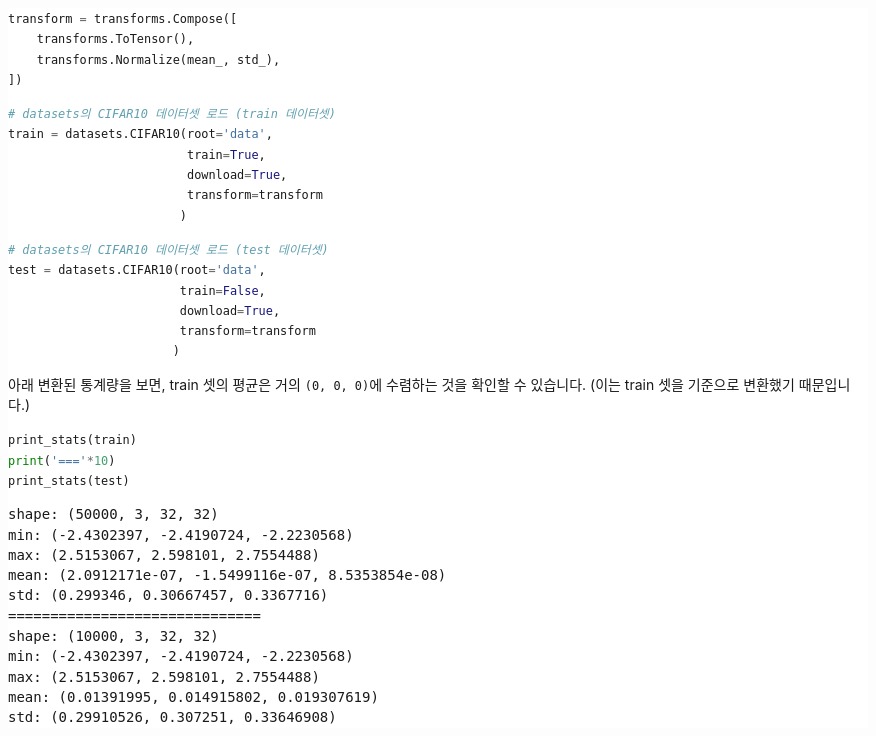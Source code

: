 

```python
transform = transforms.Compose([
    transforms.ToTensor(),
    transforms.Normalize(mean_, std_),
])
```


```python
# datasets의 CIFAR10 데이터셋 로드 (train 데이터셋)
train = datasets.CIFAR10(root='data', 
                         train=True, 
                         download=True, 
                         transform=transform                
                        )
```


```python
# datasets의 CIFAR10 데이터셋 로드 (test 데이터셋)
test = datasets.CIFAR10(root='data', 
                        train=False, 
                        download=True, 
                        transform=transform
                       )
```

아래 변환된 통계량을 보면, train 셋의 평균은 거의 `(0, 0, 0)`에 수렴하는 것을 확인할 수 있습니다. (이는 train 셋을 기준으로 변환했기 때문입니다.)



```python
print_stats(train)
print('==='*10)
print_stats(test)
```

<pre>
shape: (50000, 3, 32, 32)
min: (-2.4302397, -2.4190724, -2.2230568)
max: (2.5153067, 2.598101, 2.7554488)
mean: (2.0912171e-07, -1.5499116e-07, 8.5353854e-08)
std: (0.299346, 0.30667457, 0.3367716)
==============================
shape: (10000, 3, 32, 32)
min: (-2.4302397, -2.4190724, -2.2230568)
max: (2.5153067, 2.598101, 2.7554488)
mean: (0.01391995, 0.014915802, 0.019307619)
std: (0.29910526, 0.307251, 0.33646908)
</pre>
